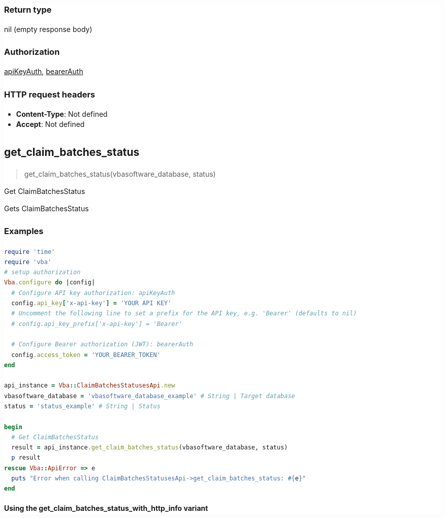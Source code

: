 ### Return type

nil (empty response body)

### Authorization

[apiKeyAuth](../README.md#apiKeyAuth), [bearerAuth](../README.md#bearerAuth)

### HTTP request headers

- **Content-Type**: Not defined
- **Accept**: Not defined


## get_claim_batches_status

> <ClaimBatchesStatusVBAResponse> get_claim_batches_status(vbasoftware_database, status)

Get ClaimBatchesStatus

Gets ClaimBatchesStatus

### Examples

```ruby
require 'time'
require 'vba'
# setup authorization
Vba.configure do |config|
  # Configure API key authorization: apiKeyAuth
  config.api_key['x-api-key'] = 'YOUR API KEY'
  # Uncomment the following line to set a prefix for the API key, e.g. 'Bearer' (defaults to nil)
  # config.api_key_prefix['x-api-key'] = 'Bearer'

  # Configure Bearer authorization (JWT): bearerAuth
  config.access_token = 'YOUR_BEARER_TOKEN'
end

api_instance = Vba::ClaimBatchesStatusesApi.new
vbasoftware_database = 'vbasoftware_database_example' # String | Target database
status = 'status_example' # String | Status

begin
  # Get ClaimBatchesStatus
  result = api_instance.get_claim_batches_status(vbasoftware_database, status)
  p result
rescue Vba::ApiError => e
  puts "Error when calling ClaimBatchesStatusesApi->get_claim_batches_status: #{e}"
end
```

#### Using the get_claim_batches_status_with_http_info variant
